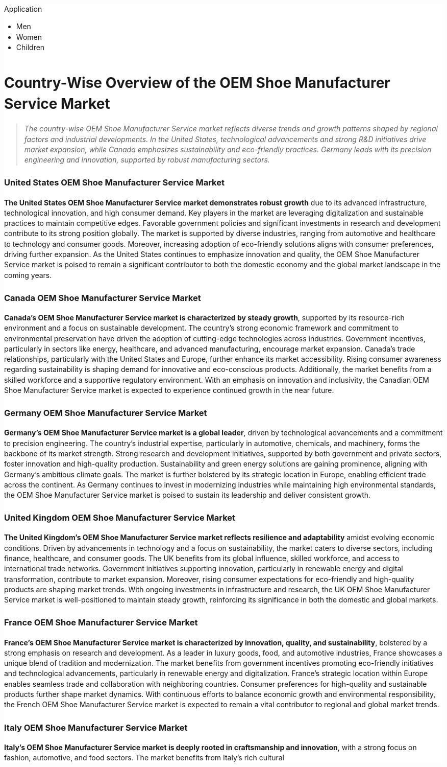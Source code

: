 Application</h3><ul><li>Men</li><li>Women</li><li>Children</li></ul><h1><span class="">Country-Wise Overview of the OEM Shoe Manufacturer Service Market<br /></span></h1><blockquote><p><em><span class="">The country-wise OEM Shoe Manufacturer Service market reflects diverse trends and growth patterns shaped by regional factors and industrial developments. In the United States, technological advancements and strong R&amp;D initiatives drive market expansion, while Canada emphasizes sustainability and eco-friendly practices. Germany leads with its precision engineering and innovation, supported by robust manufacturing sectors.</span></em></p></blockquote><h3><strong>United States OEM Shoe Manufacturer Service Market</strong></h3><p><strong>The United States OEM Shoe Manufacturer Service market demonstrates robust growth</strong> due to its advanced infrastructure, technological innovation, and high consumer demand. Key players in the market are leveraging digitalization and sustainable practices to maintain competitive edges. Favorable government policies and significant investments in research and development contribute to its strong position globally. The market is supported by diverse industries, ranging from automotive and healthcare to technology and consumer goods. Moreover, increasing adoption of eco-friendly solutions aligns with consumer preferences, driving further expansion. As the United States continues to emphasize innovation and quality, the OEM Shoe Manufacturer Service market is poised to remain a significant contributor to both the domestic economy and the global market landscape in the coming years.</p><h3><strong>Canada OEM Shoe Manufacturer Service Market</strong></h3><p><strong>Canada&rsquo;s OEM Shoe Manufacturer Service market is characterized by steady growth</strong>, supported by its resource-rich environment and a focus on sustainable development. The country&rsquo;s strong economic framework and commitment to environmental preservation have driven the adoption of cutting-edge technologies across industries. Government incentives, particularly in sectors like energy, healthcare, and advanced manufacturing, encourage market expansion. Canada&rsquo;s trade relationships, particularly with the United States and Europe, further enhance its market accessibility. Rising consumer awareness regarding sustainability is shaping demand for innovative and eco-conscious products. Additionally, the market benefits from a skilled workforce and a supportive regulatory environment. With an emphasis on innovation and inclusivity, the Canadian OEM Shoe Manufacturer Service market is expected to experience continued growth in the near future.</p><h3><strong>Germany OEM Shoe Manufacturer Service Market</strong></h3><p><strong>Germany&rsquo;s OEM Shoe Manufacturer Service market is a global leader</strong>, driven by technological advancements and a commitment to precision engineering. The country&rsquo;s industrial expertise, particularly in automotive, chemicals, and machinery, forms the backbone of its market strength. Strong research and development initiatives, supported by both government and private sectors, foster innovation and high-quality production. Sustainability and green energy solutions are gaining prominence, aligning with Germany&rsquo;s ambitious climate goals. The market is further bolstered by its strategic location in Europe, enabling efficient trade across the continent. As Germany continues to invest in modernizing industries while maintaining high environmental standards, the OEM Shoe Manufacturer Service market is poised to sustain its leadership and deliver consistent growth.</p><h3><strong>United Kingdom OEM Shoe Manufacturer Service Market</strong></h3><p><strong>The United Kingdom&rsquo;s OEM Shoe Manufacturer Service market reflects resilience and adaptability</strong> amidst evolving economic conditions. Driven by advancements in technology and a focus on sustainability, the market caters to diverse sectors, including finance, healthcare, and consumer goods. The UK benefits from its global influence, skilled workforce, and access to international trade networks. Government initiatives supporting innovation, particularly in renewable energy and digital transformation, contribute to market expansion. Moreover, rising consumer expectations for eco-friendly and high-quality products are shaping market trends. With ongoing investments in infrastructure and research, the UK OEM Shoe Manufacturer Service market is well-positioned to maintain steady growth, reinforcing its significance in both the domestic and global markets.</p><h3><strong>France OEM Shoe Manufacturer Service Market</strong></h3><p><strong>France&rsquo;s OEM Shoe Manufacturer Service market is characterized by innovation, quality, and sustainability</strong>, bolstered by a strong emphasis on research and development. As a leader in luxury goods, food, and automotive industries, France showcases a unique blend of tradition and modernization. The market benefits from government incentives promoting eco-friendly initiatives and technological advancements, particularly in renewable energy and digitalization. France&rsquo;s strategic location within Europe enables seamless trade and collaboration with neighboring countries. Consumer preferences for high-quality and sustainable products further shape market dynamics. With continuous efforts to balance economic growth and environmental responsibility, the French OEM Shoe Manufacturer Service market is expected to remain a vital contributor to regional and global market trends.</p><h3><strong>Italy OEM Shoe Manufacturer Service Market</strong></h3><p><strong>Italy&rsquo;s OEM Shoe Manufacturer Service market is deeply rooted in craftsmanship and innovation</strong>, with a strong focus on fashion, automotive, and food sectors. The market benefits from Italy&rsquo;s rich cultural